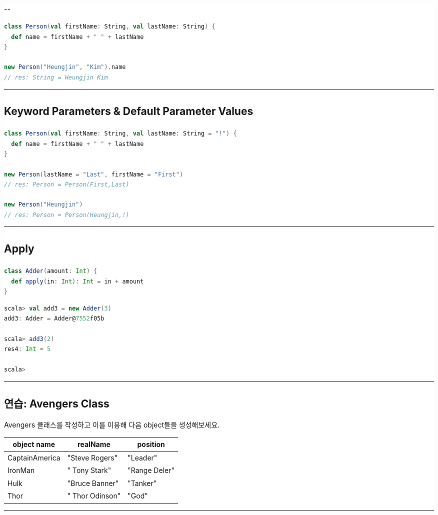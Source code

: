 --

```scala
class Person(val firstName: String, val lastName: String) {
  def name = firstName + " " + lastName
}

new Person("Heungjin", "Kim").name
// res: String = Heungjin Kim
```

---

## Keyword Parameters & Default Parameter Values

```scala
class Person(val firstName: String, val lastName: String = "!") {
  def name = firstName + " " + lastName
}

new Person(lastName = "Last", firstName = "First")
// res: Person = Person(First,Last)

new Person("Heungjin")
// res: Person = Person(Heungjin,!)
```

---

## Apply

```scala
class Adder(amount: Int) {
  def apply(in: Int): Int = in + amount
}
```

```scala
scala> val add3 = new Adder(3)
add3: Adder = Adder@7552f05b

scala> add3(2)
res4: Int = 5

scala>
```

---

## 연습: Avengers Class

Avengers 클래스를 작성하고 이를 이용해 다음 object들을 생성해보세요.

| object name    | realName        | position      |
| -------------- | --------------- | ------------- |
| CaptainAmerica | "Steve Rogers"  | "Leader"      |
| IronMan        | " Tony Stark"   | "Range Deler" |
| Hulk           | "Bruce Banner"  | "Tanker"      |
| Thor           | " Thor Odinson" | "God"         |

---